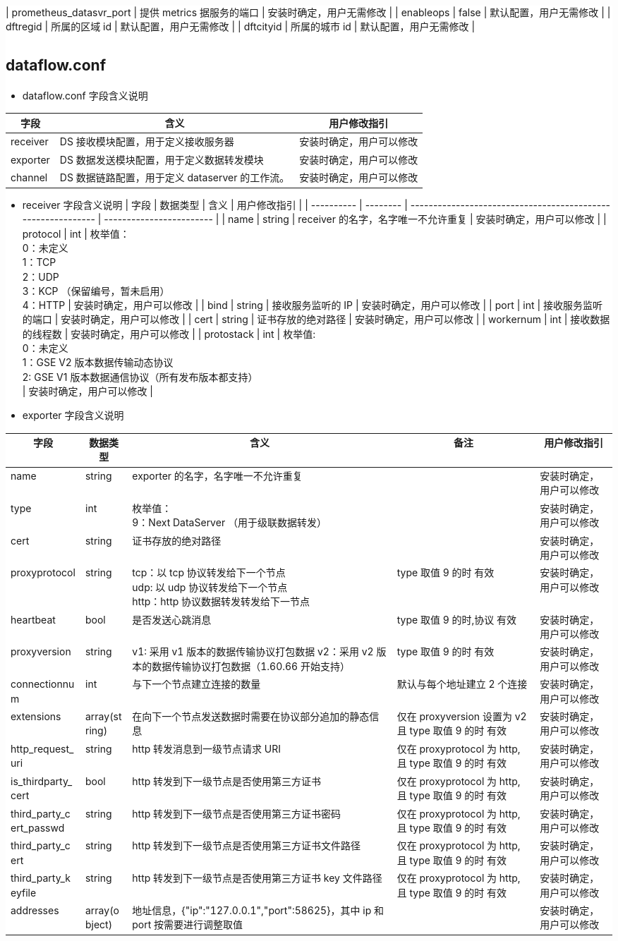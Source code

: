 | prometheus_datasvr_port | 提供 metrics 据服务的端口 | 安装时确定，用户无需修改 |
| enableops | false | 默认配置，用户无需修改 |
| dftregid         | 所属的区域 id                            | 默认配置，用户无需修改                                    |
| dftcityid        | 所属的城市 id                            | 默认配置，用户无需修改                                    |


## dataflow.conf

- dataflow.conf 字段含义说明

| 字段     | 含义                                           | 用户修改指引             |
| -------- | ---------------------------------------------- | ------------------------ |
| receiver | DS 接收模块配置，用于定义接收服务器             | 安装时确定，用户可以修改 |
| exporter | DS 数据发送模块配置，用于定义数据转发模块      | 安装时确定，用户可以修改 |
| channel  | DS 数据链路配置，用于定义 dataserver 的工作流。 | 安装时确定，用户可以修改 |

- receiver 字段含义说明
| 字段       | 数据类型 | 含义                                                         | 用户修改指引             |
| ---------- | -------- | ------------------------------------------------------------ | ------------------------ |
| name       | string   | receiver 的名字，名字唯一不允许重复                           | 安装时确定，用户可以修改 |
| protocol   | int      | 枚举值：<br/> 0：未定义<br/> 1：TCP <br/> 2：UDP <br/> 3：KCP （保留编号，暂未启用）<br/> 4：HTTP | 安装时确定，用户可以修改 |
| bind       | string   | 接收服务监听的 IP                                             | 安装时确定，用户可以修改 |
| port       | int      | 接收服务监听的端口                                           | 安装时确定，用户可以修改 |
| cert       | string   | 证书存放的绝对路径                                           | 安装时确定，用户可以修改 |
| workernum  | int      | 接收数据的线程数                                             | 安装时确定，用户可以修改 |
| protostack | int      | 枚举值:<br/> 0：未定义 <br/> 1：GSE V2 版本数据传输动态协议<br/> 2: GSE V1 版本数据通信协议（所有发布版本都支持）<br/> | 安装时确定，用户可以修改 |

- exporter 字段含义说明

| 字段                    | 数据类型      | 含义                                                         | 备注                                                | 用户修改指引             |
| ----------------------- | ------------- | ------------------------------------------------------------ | --------------------------------------------------- | ------------------------ |
| name                    | string        | exporter 的名字，名字唯一不允许重复                           |                                                     | 安装时确定，用户可以修改 |
| type                    | int           | 枚举值：<br/> 9：Next DataServer （用于级联数据转发）<br />  |                                                     | 安装时确定，用户可以修改 |
| cert                    | string        | 证书存放的绝对路径                                           |                                                     | 安装时确定，用户可以修改 |
| proxyprotocol           | string        | tcp：以 tcp 协议转发给下一个节点 <br/> udp: 以 udp 协议转发给下一个节点<br />http：http 协议数据转发转发给下一节点 | type 取值 9 的时 有效                               | 安装时确定，用户可以修改 |
| heartbeat               | bool          | 是否发送心跳消息                                             | type 取值 9 的时,协议 有效                          | 安装时确定，用户可以修改 |
| proxyversion            | string        | v1: 采用 v1 版本的数据传输协议打包数据 v2：采用 v2 版本的数据传输协议打包数据（1.60.66 开始支持） | type 取值 9 的时 有效                               | 安装时确定，用户可以修改 |
| connectionnum           | int           | 与下一个节点建立连接的数量                                   | 默认与每个地址建立 2 个连接                           | 安装时确定，用户可以修改 |
| extensions              | array(string) | 在向下一个节点发送数据时需要在协议部分追加的静态信息         | 仅在 proxyversion 设置为 v2 且 type 取值 9 的时 有效 | 安装时确定，用户可以修改 |
| http_request_uri        | string        | http 转发消息到一级节点请求 URI                               | 仅在 proxyprotocol 为 http, 且 type 取值 9 的时 有效 | 安装时确定，用户可以修改 |
| is_thirdparty_cert      | bool          | http 转发到下一级节点是否使用第三方证书                       | 仅在 proxyprotocol 为 http, 且 type 取值 9 的时 有效 | 安装时确定，用户可以修改 |
| third_party_cert_passwd | string        | http 转发到下一级节点是否使用第三方证书密码                   | 仅在 proxyprotocol 为 http, 且 type 取值 9 的时 有效 | 安装时确定，用户可以修改 |
| third_party_cert        | string        | http 转发到下一级节点是否使用第三方证书文件路径               | 仅在 proxyprotocol 为 http, 且 type 取值 9 的时 有效 | 安装时确定，用户可以修改 |
| third_party_keyfile     | string        | http 转发到下一级节点是否使用第三方证书 key 文件路径            | 仅在 proxyprotocol 为 http, 且 type 取值 9 的时 有效 | 安装时确定，用户可以修改 |
| addresses               | array(object) | 地址信息，{"ip":"127.0.0.1","port":58625}，其中 ip 和 port 按需要进行调整取值 |                                                     | 安装时确定，用户可以修改 |
